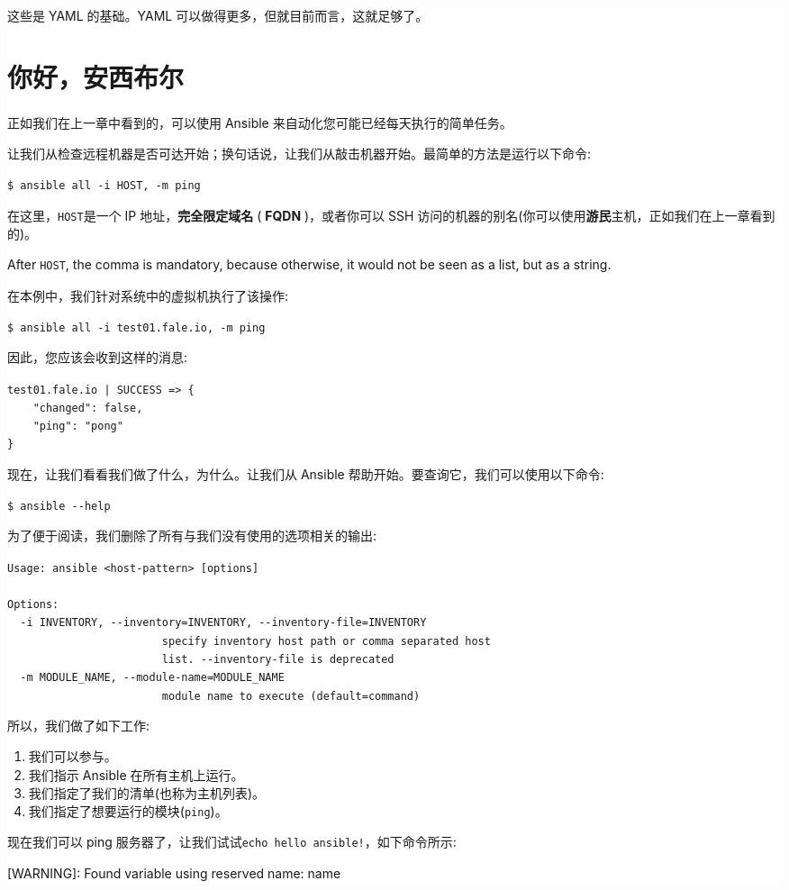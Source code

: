 这些是 YAML 的基础。YAML 可以做得更多，但就目前而言，这就足够了。

# 你好，安西布尔

正如我们在上一章中看到的，可以使用 Ansible 来自动化您可能已经每天执行的简单任务。

让我们从检查远程机器是否可达开始；换句话说，让我们从敲击机器开始。最简单的方法是运行以下命令:

```
$ ansible all -i HOST, -m ping 
```

在这里，`HOST`是一个 IP 地址，**完全限定域名** ( **FQDN** )，或者你可以 SSH 访问的机器的别名(你可以使用**游民**主机，正如我们在上一章看到的)。

After `HOST`, the comma is mandatory, because otherwise, it would not be seen as a list, but as a string.

在本例中，我们针对系统中的虚拟机执行了该操作:

```
$ ansible all -i test01.fale.io, -m ping 
```

因此，您应该会收到这样的消息:

```
test01.fale.io | SUCCESS => {
    "changed": false,
    "ping": "pong"
}
```

现在，让我们看看我们做了什么，为什么。让我们从 Ansible 帮助开始。要查询它，我们可以使用以下命令:

```
$ ansible --help 
```

为了便于阅读，我们删除了所有与我们没有使用的选项相关的输出:

```
Usage: ansible <host-pattern> [options]

Options:
  -i INVENTORY, --inventory=INVENTORY, --inventory-file=INVENTORY
                        specify inventory host path or comma separated host
                        list. --inventory-file is deprecated
  -m MODULE_NAME, --module-name=MODULE_NAME
                        module name to execute (default=command)
```

所以，我们做了如下工作:

1.  我们可以参与。
2.  我们指示 Ansible 在所有主机上运行。
3.  我们指定了我们的清单(也称为主机列表)。
4.  我们指定了想要运行的模块(`ping`)。

现在我们可以 ping 服务器了，让我们试试`echo hello ansible!`，如下命令所示:


 [WARNING]: Found variable using reserved name: name